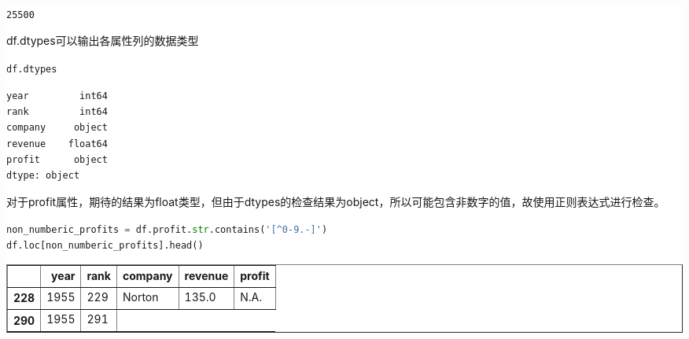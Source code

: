 


    25500



df.dtypes可以输出各属性列的数据类型


```python
df.dtypes
```




    year         int64
    rank         int64
    company     object
    revenue    float64
    profit      object
    dtype: object



对于profit属性，期待的结果为float类型，但由于dtypes的检查结果为object，所以可能包含非数字的值，故使用正则表达式进行检查。


```python
non_numberic_profits = df.profit.str.contains('[^0-9.-]')
df.loc[non_numberic_profits].head()
```




<div>
<style scoped>
    .dataframe tbody tr th:only-of-type {
        vertical-align: middle;
    }

    .dataframe tbody tr th {
        vertical-align: top;
    }

    .dataframe thead th {
        text-align: right;
    }
</style>
<table border="1" class="dataframe">
  <thead>
    <tr style="text-align: right;">
      <th></th>
      <th>year</th>
      <th>rank</th>
      <th>company</th>
      <th>revenue</th>
      <th>profit</th>
    </tr>
  </thead>
  <tbody>
    <tr>
      <th>228</th>
      <td>1955</td>
      <td>229</td>
      <td>Norton</td>
      <td>135.0</td>
      <td>N.A.</td>
    </tr>
    <tr>
      <th>290</th>
      <td>1955</td>
      <td>291</td>